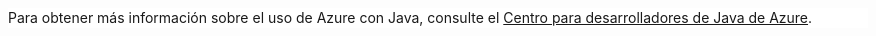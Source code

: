 Para obtener más información sobre el uso de Azure con Java, consulte el [Centro para desarrolladores de Java de Azure][].



[Centro para desarrolladores de Java de Azure]: http://go.microsoft.com/fwlink/?LinkID=699547
[Portal de administración de Azure]: http://go.microsoft.com/fwlink/?LinkID=512959
[Azure Role Properties]: http://go.microsoft.com/fwlink/?LinkID=699525
[Kit de herramientas de Azure para Eclipse]: http://go.microsoft.com/fwlink/?LinkID=699529
[Habilitar el acceso remoto para las implementaciones de Azure en Eclipse]: http://go.microsoft.com/fwlink/?LinkID=699538
[Instalar el Kit de herramientas de Azure Eclipse]: http://go.microsoft.com/fwlink/?LinkId=699546
[Propiedades de configuración de servidor]: http://go.microsoft.com/fwlink/?LinkID=699525#server_configuration_properties
[Novedades en el Kit de herramientas de Azure para Eclipse]: http://go.microsoft.com/fwlink/?LinkID=699552



[ic589576]: ./media/azure-toolkit-for-eclipse-creating-a-hello-world-application/ic589576.png
[ic589579]: ./media/azure-toolkit-for-eclipse-creating-a-hello-world-application/ic589579.png
[ic600360]: ./media/azure-toolkit-for-eclipse-creating-a-hello-world-application/ic600360.png
[ic644267]: ./media/azure-toolkit-for-eclipse-creating-a-hello-world-application/ic644267.png
[ic659262]: ./media/azure-toolkit-for-eclipse-creating-a-hello-world-application/ic659262.png
[ic710876]: ./media/azure-toolkit-for-eclipse-creating-a-hello-world-application/ic710876.png
[ic710879]: ./media/azure-toolkit-for-eclipse-creating-a-hello-world-application/ic710879.png
[ic710880]: ./media/azure-toolkit-for-eclipse-creating-a-hello-world-application/ic710880.png
[ic710882]: ./media/azure-toolkit-for-eclipse-creating-a-hello-world-application/ic710882.png
[ic710883]: ./media/azure-toolkit-for-eclipse-creating-a-hello-world-application/ic710883.png
[ic719488]: ./media/azure-toolkit-for-eclipse-creating-a-hello-world-application/ic719488.png
[ic719489]: ./media/azure-toolkit-for-eclipse-creating-a-hello-world-application/ic719489.png
[ic719490]: ./media/azure-toolkit-for-eclipse-creating-a-hello-world-application/ic719490.png
[ic719491]: ./media/azure-toolkit-for-eclipse-creating-a-hello-world-application/ic719491.png
[ic789598]: ./media/azure-toolkit-for-eclipse-creating-a-hello-world-application/ic789598.png
[publishDropdownButton]: ./media/azure-toolkit-for-eclipse-creating-a-hello-world-application/publishDropdownButton.png

